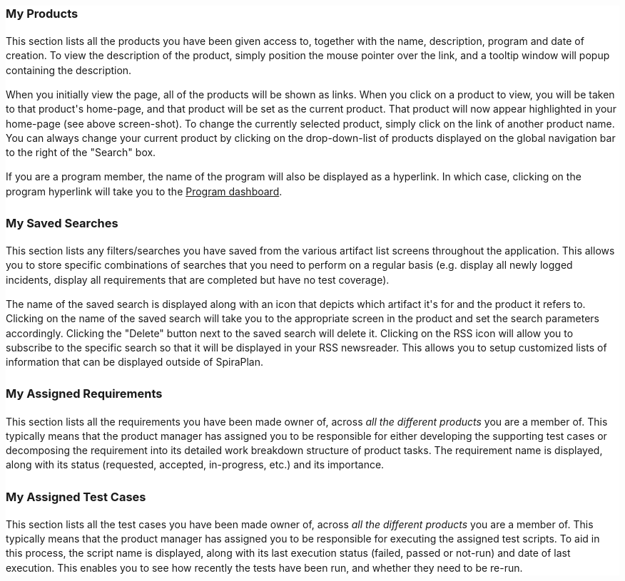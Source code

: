 ### My Products

This section lists all the products you have been given access to,
together with the name, description, program and date of creation. To
view the description of the product, simply position the mouse pointer
over the link, and a tooltip window will popup containing the
description.

When you initially view the page, all of the products will be shown as
links. When you click on a product to view, you will be taken to that
product's home-page, and that product will be set as the current
product. That product will now appear highlighted in your home-page (see
above screen-shot). To change the currently selected product, simply
click on the link of another product name. You can always change your
current product by clicking on the drop-down-list of products displayed
on the global navigation bar to the right of the "Search" box.

If you are a program member, the name of the program will also be
displayed as a hyperlink. In which case, clicking on the program
hyperlink will take you to the [Program dashboard](#program-home).

### My Saved Searches

This section lists any filters/searches you have saved from the various
artifact list screens throughout the application. This allows you to
store specific combinations of searches that you need to perform on a
regular basis (e.g. display all newly logged incidents, display all
requirements that are completed but have no test coverage).

The name of the saved search is displayed along with an icon that
depicts which artifact it's for and the product it refers to. Clicking
on the name of the saved search will take you to the appropriate screen
in the product and set the search parameters accordingly. Clicking the
"Delete" button next to the saved search will delete it. Clicking on the
RSS icon will allow you to subscribe to the specific search so that it
will be displayed in your RSS newsreader. This allows you to setup
customized lists of information that can be displayed outside of
SpiraPlan.

### My Assigned Requirements

This section lists all the requirements you have been made owner of,
across *all the different products* you are a member of. This typically
means that the product manager has assigned you to be responsible for
either developing the supporting test cases or decomposing the
requirement into its detailed work breakdown structure of product tasks.
The requirement name is displayed, along with its status (requested,
accepted, in-progress, etc.) and its importance.

### My Assigned Test Cases

This section lists all the test cases you have been made owner of,
across *all the different products* you are a member of. This typically
means that the product manager has assigned you to be responsible for
executing the assigned test scripts. To aid in this process, the script
name is displayed, along with its last execution status (failed, passed
or not-run) and date of last execution. This enables you to see how
recently the tests have been run, and whether they need to be re-run.
